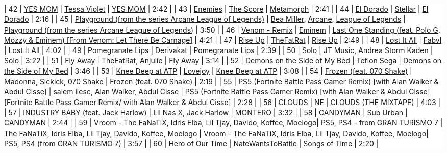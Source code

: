 | 42 | [YES MOM](https://open.spotify.com/track/3imd2WJDPDoIOyqDmw3plc) | [Tessa Violet](https://open.spotify.com/artist/5DD5GZd4ElmQTy9NleMvKJ) | [YES MOM](https://open.spotify.com/album/3vE82WGpKX2oHOC8qbCjOS) | 2:42 |
| 43 | [Enemies](https://open.spotify.com/track/3LBLmC8gqvt1l43kdpx43w) | [The Score](https://open.spotify.com/artist/2q3GG88dVwuQPF4FmySr9I) | [Metamorph](https://open.spotify.com/album/1kf3w2zcfjNYpx1NjnJmQ8) | 2:41 |
| 44 | [El Dorado](https://open.spotify.com/track/3p94RpSxQdZocUfrzpemmm) | [Stellar](https://open.spotify.com/artist/5yw4tA8D5uG7tT3NaDvq10) | [El Dorado](https://open.spotify.com/album/0zwSEVp17wHbivhkBSHJY6) | 2:16 |
| 45 | [Playground \(from the series Arcane League of Legends\)](https://open.spotify.com/track/5f2zZawBtGBEw24ABweErz) | [Bea Miller](https://open.spotify.com/artist/1o2NpYGqHiCq7FoiYdyd1x), [Arcane](https://open.spotify.com/artist/57nPqD7z62gDdq37US9XJR), [League of Legends](https://open.spotify.com/artist/47mIJdHORyRerp4os813jD) | [Playground \(from the series Arcane League of Legends\)](https://open.spotify.com/album/118EoTgIkMLl9fcutZfgaq) | 3:50 |
| 46 | [Venom \- Remix](https://open.spotify.com/track/6kUaRtXf19fu5IQWjmwsEJ) | [Eminem](https://open.spotify.com/artist/7dGJo4pcD2V6oG8kP0tJRR) | [Last One Standing \(feat\. Polo G, Mozzy & Eminem\) \[From Venom: Let There Be Carnage\]](https://open.spotify.com/album/2aYIs6VLwMLzONDdVtNOe6) | 4:21 |
| 47 | [Rise Up](https://open.spotify.com/track/6inzGTxyGsXVjpVKtFGrcE) | [TheFatRat](https://open.spotify.com/artist/3OKg7YbOIatODzkRIbLJR4) | [Rise Up](https://open.spotify.com/album/6UiZtVFcizmfrwAU3yLQH3) | 2:49 |
| 48 | [Lost It All](https://open.spotify.com/track/2ByeohqpWsZdXQlZ1mOTtA) | [Fabvl](https://open.spotify.com/artist/48bqPGhLPTuS8gKg3UTtf9) | [Lost It All](https://open.spotify.com/album/70Qd3rxxqLRnEQQusrFuQC) | 4:02 |
| 49 | [Pomegranate Lips](https://open.spotify.com/track/1mKuKTxekhyhbW1axz6lb2) | [Derivakat](https://open.spotify.com/artist/4T7KICeQg50AwFzauMCR9C) | [Pomegranate Lips](https://open.spotify.com/album/1CuRyhhGUWNEZCUHlQRyUi) | 2:39 |
| 50 | [Solo](https://open.spotify.com/track/6KxHecO2Un6TxnSq8Ufrzi) | [JT Music](https://open.spotify.com/artist/5qvrAlKjc0Sqrqz6v2wBGk), [Andrea Storm Kaden](https://open.spotify.com/artist/2suYQj2pv0J5xZdNNqzDaU) | [Solo](https://open.spotify.com/album/70di9w4RMd5TIGEJ2BvFwU) | 3:22 |
| 51 | [Fly Away](https://open.spotify.com/track/0hTrQoqDmFnA4S1PC265e1) | [TheFatRat](https://open.spotify.com/artist/3OKg7YbOIatODzkRIbLJR4), [Anjulie](https://open.spotify.com/artist/4DTbdShHu2RPYEEMUp2XWV) | [Fly Away](https://open.spotify.com/album/0F7ftNMhjvUDyDpWklGStR) | 3:14 |
| 52 | [Demons on the Side of My Bed](https://open.spotify.com/track/7gYh5gtrTe88mGvIieU1mk) | [Teflon Sega](https://open.spotify.com/artist/0JFKmdLuTj0yZi9P05a85X) | [Demons on the Side of My Bed](https://open.spotify.com/album/4oyfZ3fSxDqc5co0TwIb9r) | 3:46 |
| 53 | [Knee Deep at ATP](https://open.spotify.com/track/18g9sFXzAcXTPrcmDXSk9z) | [Lovejoy](https://open.spotify.com/artist/33tFkBLsl6f8TjKkV0uF0C) | [Knee Deep at ATP](https://open.spotify.com/album/6pTPviSRgaaaGzxGiuna5O) | 3:08 |
| 54 | [Frozen \(feat\. 070 Shake\)](https://open.spotify.com/track/34itnB3u4NTwj9ctVfiPmC) | [Madonna](https://open.spotify.com/artist/6tbjWDEIzxoDsBA1FuhfPW), [Sickick](https://open.spotify.com/artist/3NR7hAacOhmcztWvD7vJfS), [070 Shake](https://open.spotify.com/artist/12Zk1DFhCbHY6v3xep2ZjI) | [Frozen \(feat\. 070 Shake\)](https://open.spotify.com/album/78zdwUAgBJyjPjwYAMSUDD) | 2:19 |
| 55 | [PS5 \(Fortnite Battle Pass Gamer Remix\) \[with Alan Walker & Abdul Cisse\]](https://open.spotify.com/track/0nb9kXzptLW51z6gX5jzz7) | [salem ilese](https://open.spotify.com/artist/3QJUFtGBGL05vo0kCJZsmT), [Alan Walker](https://open.spotify.com/artist/7vk5e3vY1uw9plTHJAMwjN), [Abdul Cisse](https://open.spotify.com/artist/3dlRc0817G9BHzFpfFsSdl) | [PS5 \(Fortnite Battle Pass Gamer Remix\) \[with Alan Walker & Abdul Cisse\] \[Fortnite Battle Pass Gamer Remix/ with Alan Walker & Abdul Cisse\]](https://open.spotify.com/album/3aWHGpf2SLqsaeZElKcD3N) | 2:28 |
| 56 | [CLOUDS](https://open.spotify.com/track/1mvI5pGoh84IiFSbWxEkGH) | [NF](https://open.spotify.com/artist/6fOMl44jA4Sp5b9PpYCkzz) | [CLOUDS \(THE MIXTAPE\)](https://open.spotify.com/album/7eQGtkzCgrIWDOe76E9F8t) | 4:03 |
| 57 | [INDUSTRY BABY \(feat\. Jack Harlow\)](https://open.spotify.com/track/5Z9KJZvQzH6PFmb8SNkxuk) | [Lil Nas X](https://open.spotify.com/artist/7jVv8c5Fj3E9VhNjxT4snq), [Jack Harlow](https://open.spotify.com/artist/2LIk90788K0zvyj2JJVwkJ) | [MONTERO](https://open.spotify.com/album/6pOiDiuDQqrmo5DbG0ZubR) | 3:32 |
| 58 | [CANDYMAN](https://open.spotify.com/track/2LKw5pI3tXyMI8fpUibCiZ) | [Sub Urban](https://open.spotify.com/artist/7gXb99Sf9nNmpNYeAgIQFG) | [CANDYMAN](https://open.spotify.com/album/5x2Pu8eIiPR0sAOZo6bY1w) | 2:44 |
| 59 | [Vroom \- The FaNaTiX, Idris Elba, Lil Tjay, Davido, Koffee, Moelogo\| PS5, PS4 \- from GRAN TURISMO 7](https://open.spotify.com/track/6ApEaAL5iuN3cOwSoAbY1d) | [The FaNaTiX](https://open.spotify.com/artist/3pZyDeGMNPAWHdFe2K4ud1), [Idris Elba](https://open.spotify.com/artist/0Dc2rdPzleezxhvQhQbXuS), [Lil Tjay](https://open.spotify.com/artist/6jGMq4yGs7aQzuGsMgVgZR), [Davido](https://open.spotify.com/artist/0Y3agQaa6g2r0YmHPOO9rh), [Koffee](https://open.spotify.com/artist/1gWjcmBsveEYMxOZ0VRi32), [Moelogo](https://open.spotify.com/artist/6mctsJBrfcWvWH7S8h716D) | [Vroom \- The FaNaTiX, Idris Elba, Lil Tjay, Davido, Koffee, Moelogo\| PS5, PS4 \(from GRAN TURISMO 7\)](https://open.spotify.com/album/0MuIe5cdJen7HHgfcYHeay) | 3:57 |
| 60 | [Hero of Our Time](https://open.spotify.com/track/15277wUzsEKo3bxCIxFLgk) | [NateWantsToBattle](https://open.spotify.com/artist/0Vb15td3iKkAzdGD5Sj9Ky) | [Songs of Time](https://open.spotify.com/album/0wyDWF9bM2n7id4yf56ekX) | 2:20 |